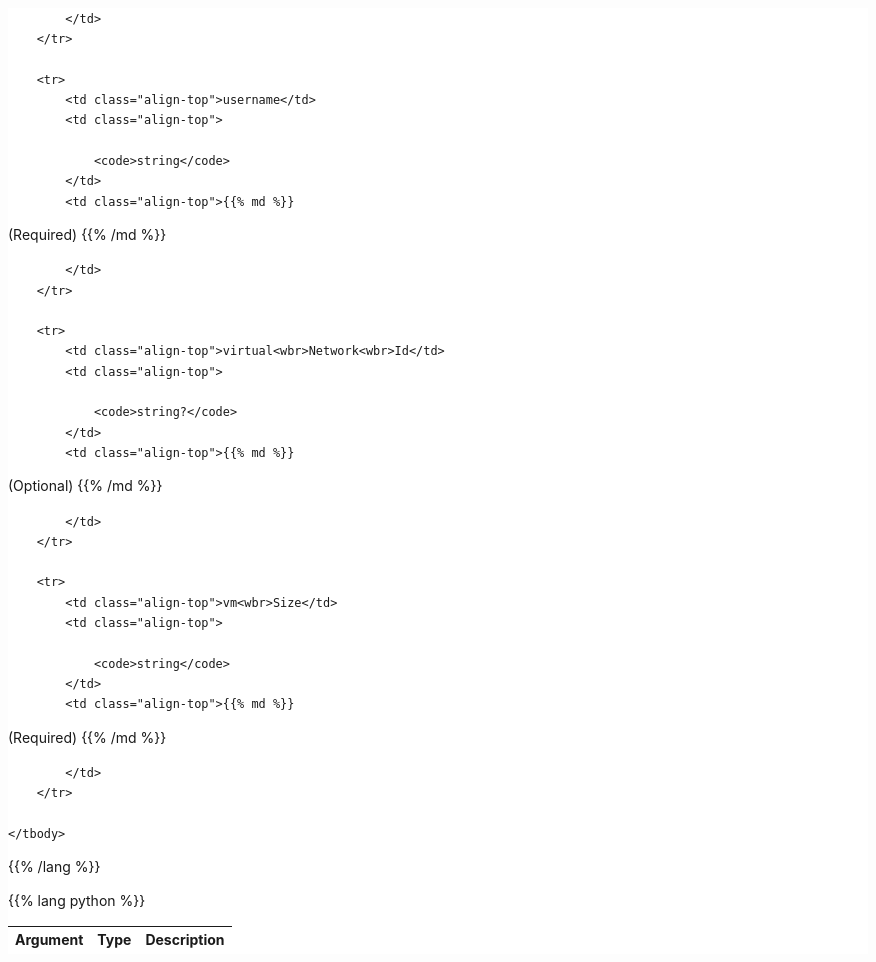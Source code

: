             </td>
        </tr>
    
        <tr>
            <td class="align-top">username</td>
            <td class="align-top">
                
                <code>string</code>
            </td>
            <td class="align-top">{{% md %}} 
 (Required)
 {{% /md %}}

            
            </td>
        </tr>
    
        <tr>
            <td class="align-top">virtual<wbr>Network<wbr>Id</td>
            <td class="align-top">
                
                <code>string?</code>
            </td>
            <td class="align-top">{{% md %}} 
 (Optional)
 {{% /md %}}

            
            </td>
        </tr>
    
        <tr>
            <td class="align-top">vm<wbr>Size</td>
            <td class="align-top">
                
                <code>string</code>
            </td>
            <td class="align-top">{{% md %}} 
 (Required)
 {{% /md %}}

            
            </td>
        </tr>
    
    </tbody>
</table>


{{% /lang %}}


{{% lang python %}}


<table class="ml-6">
    <thead>
        <tr>
            <th>Argument</th>
            <th>Type</th>
            <th>Description</th>
        </tr>
    </thead>
    <tbody>
    